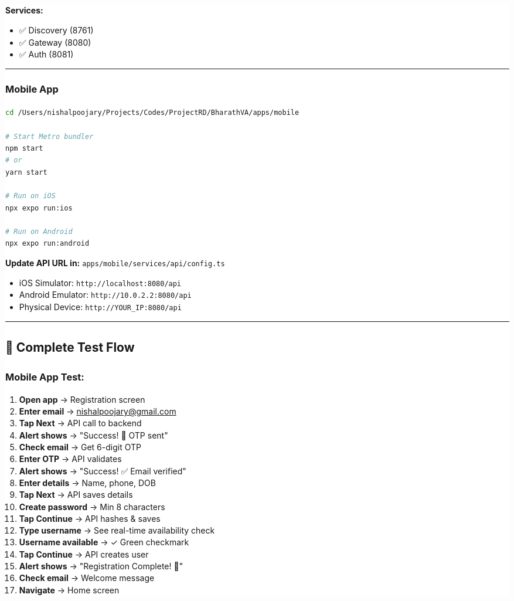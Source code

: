 **Services:**
- ✅ Discovery (8761)
- ✅ Gateway (8080)
- ✅ Auth (8081)

---

### Mobile App

```bash
cd /Users/nishalpoojary/Projects/Codes/ProjectRD/BharathVA/apps/mobile

# Start Metro bundler
npm start
# or
yarn start

# Run on iOS
npx expo run:ios

# Run on Android
npx expo run:android
```

**Update API URL in:** `apps/mobile/services/api/config.ts`
- iOS Simulator: `http://localhost:8080/api`
- Android Emulator: `http://10.0.2.2:8080/api`
- Physical Device: `http://YOUR_IP:8080/api`

---

## 🧪 Complete Test Flow

### Mobile App Test:

1. **Open app** → Registration screen
2. **Enter email** → nishalpoojary@gmail.com
3. **Tap Next** → API call to backend
4. **Alert shows** → "Success! 📧 OTP sent"
5. **Check email** → Get 6-digit OTP
6. **Enter OTP** → API validates
7. **Alert shows** → "Success! ✅ Email verified"
8. **Enter details** → Name, phone, DOB
9. **Tap Next** → API saves details
10. **Create password** → Min 8 characters
11. **Tap Continue** → API hashes & saves
12. **Type username** → See real-time availability check
13. **Username available** → ✓ Green checkmark
14. **Tap Continue** → API creates user
15. **Alert shows** → "Registration Complete! 🎉"
16. **Check email** → Welcome message
17. **Navigate** → Home screen
